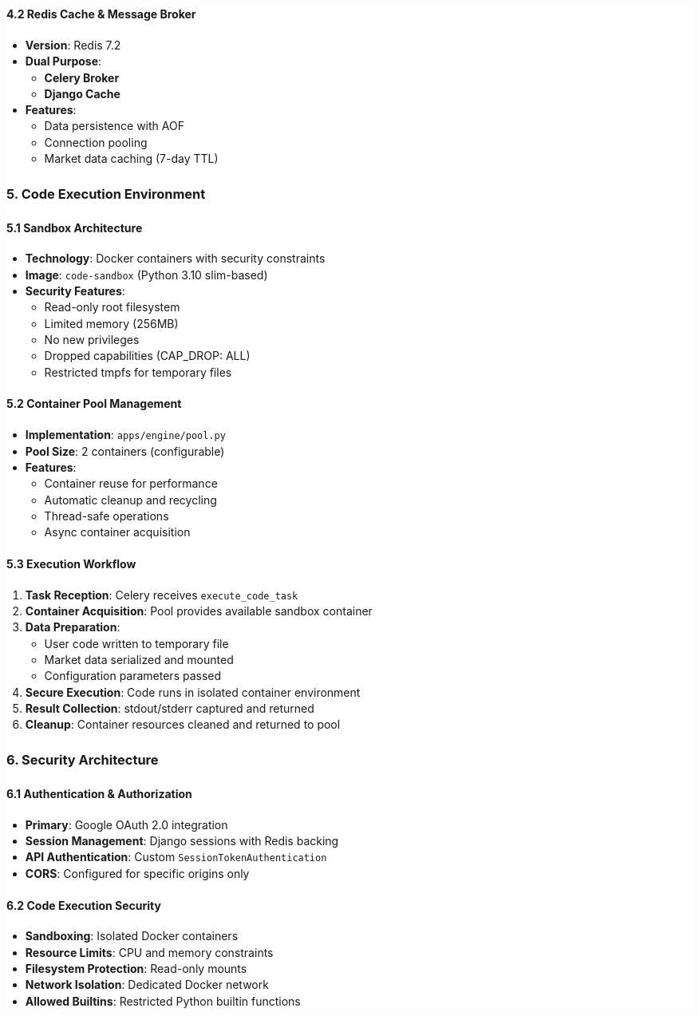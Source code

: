 #### 4.2 Redis Cache & Message Broker
- **Version**: Redis 7.2
- **Dual Purpose**:
  - **Celery Broker**
  - **Django Cache**
- **Features**:
  - Data persistence with AOF
  - Connection pooling
  - Market data caching (7-day TTL)

### 5. Code Execution Environment

#### 5.1 Sandbox Architecture
- **Technology**: Docker containers with security constraints
- **Image**: `code-sandbox` (Python 3.10 slim-based)
- **Security Features**:
  - Read-only root filesystem
  - Limited memory (256MB)
  - No new privileges
  - Dropped capabilities (CAP_DROP: ALL)
  - Restricted tmpfs for temporary files

#### 5.2 Container Pool Management
- **Implementation**: `apps/engine/pool.py`
- **Pool Size**: 2 containers (configurable)
- **Features**:
  - Container reuse for performance
  - Automatic cleanup and recycling
  - Thread-safe operations
  - Async container acquisition

#### 5.3 Execution Workflow
1. **Task Reception**: Celery receives `execute_code_task`
2. **Container Acquisition**: Pool provides available sandbox container
3. **Data Preparation**: 
   - User code written to temporary file
   - Market data serialized and mounted
   - Configuration parameters passed
4. **Secure Execution**: Code runs in isolated container environment
5. **Result Collection**: stdout/stderr captured and returned
6. **Cleanup**: Container resources cleaned and returned to pool

### 6. Security Architecture

#### 6.1 Authentication & Authorization
- **Primary**: Google OAuth 2.0 integration
- **Session Management**: Django sessions with Redis backing
- **API Authentication**: Custom `SessionTokenAuthentication`
- **CORS**: Configured for specific origins only

#### 6.2 Code Execution Security
- **Sandboxing**: Isolated Docker containers
- **Resource Limits**: CPU and memory constraints
- **Filesystem Protection**: Read-only mounts
- **Network Isolation**: Dedicated Docker network
- **Allowed Builtins**: Restricted Python builtin functions
